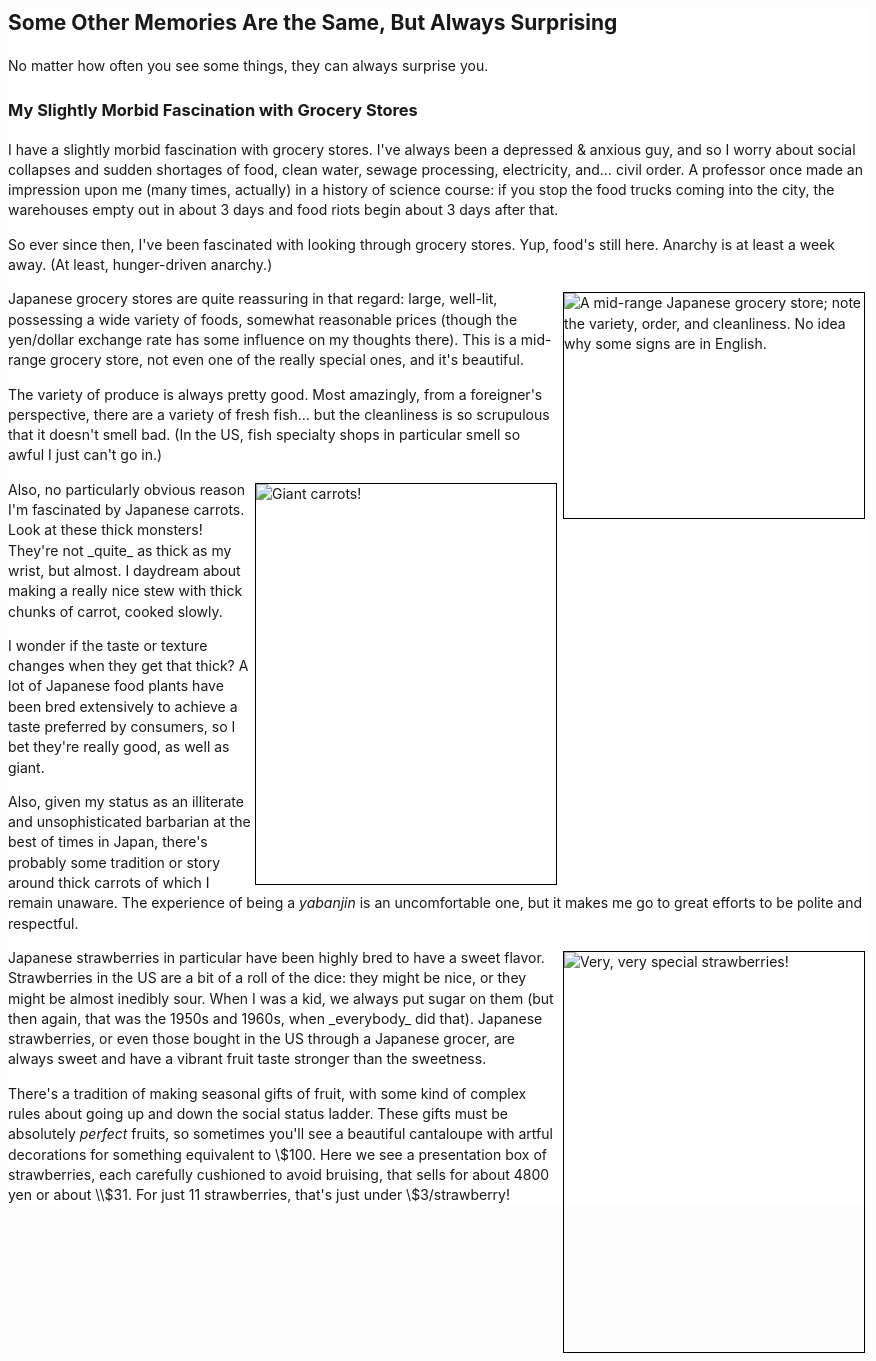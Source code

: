 
## Some Other Memories Are the Same, But Always Surprising

No matter how often you see some things, they can always surprise you.  

### My Slightly Morbid Fascination with Grocery Stores  

I have a slightly morbid fascination with grocery stores.  I've always been a depressed
&amp; anxious guy, and so I worry about social collapses and sudden shortages of food,
clean water, sewage processing, electricity, and&hellip; civil order.  A professor once
made an impression upon me (many times, actually) in a history of science course: if you
stop the food trucks coming into the city, the warehouses empty out in about 3 days and
food riots begin about 3 days after that.  

So ever since then, I've been fascinated with looking through grocery stores.  Yup, food's
still here.  Anarchy is at least a week away.  (At least, hunger-driven anarchy.)  

<img src="{{ site.baseurl }}/images/2025-02-01-japan-interlude-grocery-store.jpg" width="300" height="225" alt="A mid-range Japanese grocery store; note the variety, order, and cleanliness.  No idea why some signs are in English." title="A mid-range Japanese grocery store; note the variety, order, and cleanliness.  No idea why some signs are in English." style="float: right; margin: 3px 3px 3px 3px; border: 1px solid #000000;">
Japanese grocery stores are quite reassuring in that regard: large, well-lit, possessing a
wide variety of foods, somewhat reasonable prices (though the yen/dollar exchange rate has
some influence on my thoughts there).  This is a mid-range grocery store, not even one of
the really special ones, and it's beautiful.  

The variety of produce is always pretty good.  Most amazingly, from a foreigner's
perspective, there are a variety of fresh fish&hellip; but the cleanliness is so
scrupulous that it doesn't smell bad.  (In the US, fish specialty shops in particular smell
so awful I just can't go in.)  

<img src="{{ site.baseurl }}/images/2025-02-01-japan-interlude-giant-carrots.jpg" width="300" height="400" alt="Giant carrots!" title="Giant carrots!" style="float: right; margin: 3px 3px 3px 3px; border: 1px solid #000000;">
Also, no particularly obvious reason I'm fascinated by Japanese carrots.  Look at these
thick monsters!  They're not _quite_ as thick as my wrist, but almost.  I daydream about
making a really nice stew with thick chunks of carrot, cooked slowly.  

I wonder if the taste or texture changes when they get that thick?  A lot of Japanese food
plants have been bred extensively to achieve a taste preferred by consumers, so I bet
they're really good, as well as giant.  

Also, given my status as an illiterate and unsophisticated barbarian at the best of times
in Japan, there's probably some tradition or story around thick carrots of which I remain
unaware.  The experience of being a _yabanjin_ is an uncomfortable one, but it makes me go
to great efforts to be polite and respectful.  

<img src="{{ site.baseurl }}/images/2025-02-01-japan-interlude-special-strawberries.jpg" width="300" height="400" alt="Very, very special strawberries!" title="Very, very special strawberries!" style="float: right; margin: 3px 3px 3px 3px; border: 1px solid #000000;">
Japanese strawberries in particular have been highly bred to have a sweet flavor.
Strawberries in the US are a bit of a roll of the dice: they might be nice, or they might
be almost inedibly sour.  When I was a kid, we always put sugar on them (but then again,
that was the 1950s and 1960s, when _everybody_ did that).  Japanese strawberries, or even
those bought in the US through a Japanese grocer, are always sweet and have a vibrant
fruit taste stronger than the sweetness.  

There's a tradition of making seasonal gifts of fruit, with some kind of complex rules
about going up and down the social status ladder.  These gifts must be absolutely
_perfect_ fruits, so sometimes you'll see a beautiful cantaloupe with artful decorations
for something equivalent to \\$100.  Here we see a presentation box of strawberries, each
carefully cushioned to avoid bruising, that sells for about 4800 yen or about \\$31.  For
just 11 strawberries, that's just under \\$3/strawberry!  
